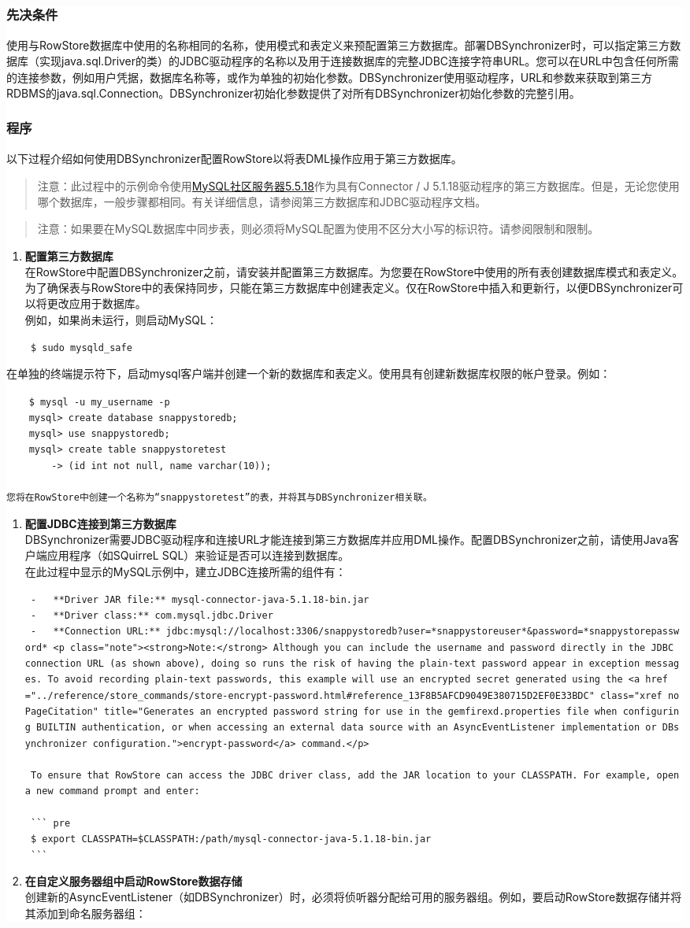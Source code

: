 ### 先决条件 ###

使用与RowStore数据库中使用的名称相同的名称，使用模式和表定义来预配置第三方数据库。部署DBSynchronizer时，可以指定第三方数据库（实现java.sql.Driver的类）的JDBC驱动程序的名称以及用于连接数据库的完整JDBC连接字符串URL。您可以在URL中包含任何所需的连接参数，例如用户凭据，数据库名称等，或作为单独的初始化参数。DBSynchronizer使用驱动程序，URL和参数来获取到第三方RDBMS的java.sql.Connection。DBSynchronizer初始化参数提供了对所有DBSynchronizer初始化参数的完整引用。<br/>

### 程序 ###

以下过程介绍如何使用DBSynchronizer配置RowStore以将表DML操作应用于第三方数据库。<br/>

> 注意：此过程中的示例命令使用[MySQL社区服务器5.5.18](http://www.mysql.com/downloads/mysql/)作为具有Connector / J 5.1.18驱动程序的第三方数据库。但是，无论您使用哪个数据库，一般步骤都相同。有关详细信息，请参阅第三方数据库和JDBC驱动程序文档。

> 注意：如果要在MySQL数据库中同步表，则必须将MySQL配置为使用不区分大小写的标识符。请参阅限制和限制。

1. **配置第三方数据库**<br/>
在RowStore中配置DBSynchronizer之前，请安装并配置第三方数据库。为您要在RowStore中使用的所有表创建数据库模式和表定义。<br/>
为了确保表与RowStore中的表保持同步，只能在第三方数据库中创建表定义。仅在RowStore中插入和更新行，以便DBSynchronizer可以将更改应用于数据库。<br/>
例如，如果尚未运行，则启动MySQL：<br/>

		$ sudo mysqld_safe
在单独的终端提示符下，启动mysql客户端并创建一个新的数据库和表定义。使用具有创建新数据库权限的帐户登录。例如：<br/>

		$ mysql -u my_username -p
		mysql> create database snappystoredb;
		mysql> use snappystoredb;
		mysql> create table snappystoretest
		    -> (id int not null, name varchar(10));

	您将在RowStore中创建一个名称为“snappystoretest”的表，并将其与DBSynchronizer相关联。

1. **配置JDBC连接到第三方数据库**<br/>
DBSynchronizer需要JDBC驱动程序和连接URL才能连接到第三方数据库并应用DML操作。配置DBSynchronizer之前，请使用Java客户端应用程序（如SQuirreL SQL）来验证是否可以连接到数据库。<br/>
在此过程中显示的MySQL示例中，建立JDBC连接所需的组件有：

		-   **Driver JAR file:** mysql-connector-java-5.1.18-bin.jar
		-   **Driver class:** com.mysql.jdbc.Driver
		-   **Connection URL:** jdbc:mysql://localhost:3306/snappystoredb?user=*snappystoreuser*&password=*snappystorepassword* <p class="note"><strong>Note:</strong> Although you can include the username and password directly in the JDBC connection URL (as shown above), doing so runs the risk of having the plain-text password appear in exception messages. To avoid recording plain-text passwords, this example will use an encrypted secret generated using the <a href="../reference/store_commands/store-encrypt-password.html#reference_13F8B5AFCD9049E380715D2EF0E33BDC" class="xref noPageCitation" title="Generates an encrypted password string for use in the gemfirexd.properties file when configuring BUILTIN authentication, or when accessing an external data source with an AsyncEventListener implementation or DBsynchronizer configuration.">encrypt-password</a> command.</p>
		
		To ensure that RowStore can access the JDBC driver class, add the JAR location to your CLASSPATH. For example, open a new command prompt and enter:
		
		``` pre
		$ export CLASSPATH=$CLASSPATH:/path/mysql-connector-java-5.1.18-bin.jar
		```

1. **在自定义服务器组中启动RowStore数据存储**<br/> 
创建新的AsyncEventListener（如DBSynchronizer）时，必须将侦听器分配给可用的服务器组。例如，要启动RowStore数据存储并将其添加到命名服务器组：
